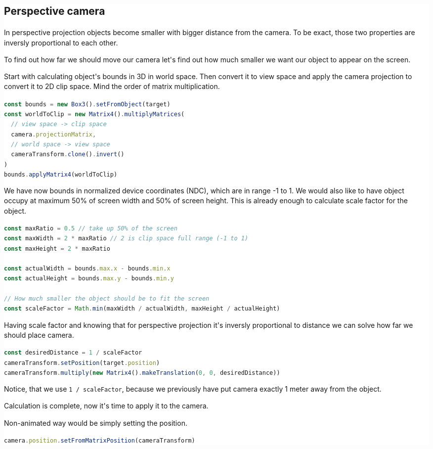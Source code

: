 ## Perspective camera

In perspective projection objects become smaller with bigger distance from the camera. To be exact, those two properties are inversly proportional to each other.

To find out how far we should move our camera let's find out how much smaller we want our object to appear on the screen.

Start with calculating object's bounds in 3D in world space. Then convert it to view space and apply the camera projection to convert it to 2D clip space. Mind the order of matrix multiplication.

```ts
const bounds = new Box3().setFromObject(target)
const worldToClip = new Matrix4().multiplyMatrices(
  // view space -> clip space
  camera.projectionMatrix,
  // world space -> view space
  cameraTransform.clone().invert()
)
bounds.applyMatrix4(worldToClip)
```

We have now bounds in normalized device coordinates (NDC), which are in range -1 to 1. We would also like to have object occupy at maximum 50% of screen width and 50% of screen height. This is already enough to calculate scale factor for the object.

```ts
const maxRatio = 0.5 // take up 50% of the screen
const maxWidth = 2 * maxRatio // 2 is clip space full range (-1 to 1)
const maxHeight = 2 * maxRatio

const actualWidth = bounds.max.x - bounds.min.x
const actualHeight = bounds.max.y - bounds.min.y

// How much smaller the object should be to fit the screen
const scaleFactor = Math.min(maxWidth / actualWidth, maxHeight / actualHeight)
```

Having scale factor and knowing that for perspective projection it's inversly proportional to distance we can solve how far we should place camera.

```ts
const desiredDistance = 1 / scaleFactor
cameraTransform.setPosition(target.position)
cameraTransform.multiply(new Matrix4().makeTranslation(0, 0, desiredDistance))
```

Notice, that we use `1 / scaleFactor`, because we previously have put camera exactly 1 meter away from the object.

Calculation is complete, now it's time to apply it to the camera.

Non-animated way would be simply setting the position.

```ts
camera.position.setFromMatrixPosition(cameraTransform)
```
